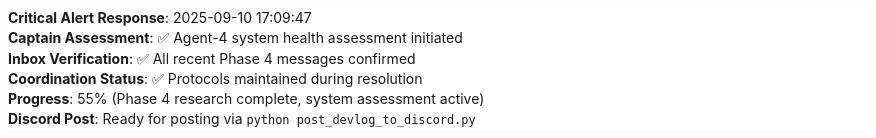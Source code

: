 **Critical Alert Response**: 2025-09-10 17:09:47  
**Captain Assessment**: ✅ Agent-4 system health assessment initiated  
**Inbox Verification**: ✅ All recent Phase 4 messages confirmed  
**Coordination Status**: ✅ Protocols maintained during resolution  
**Progress**: 55% (Phase 4 research complete, system assessment active)  
**Discord Post**: Ready for posting via `python post_devlog_to_discord.py`
